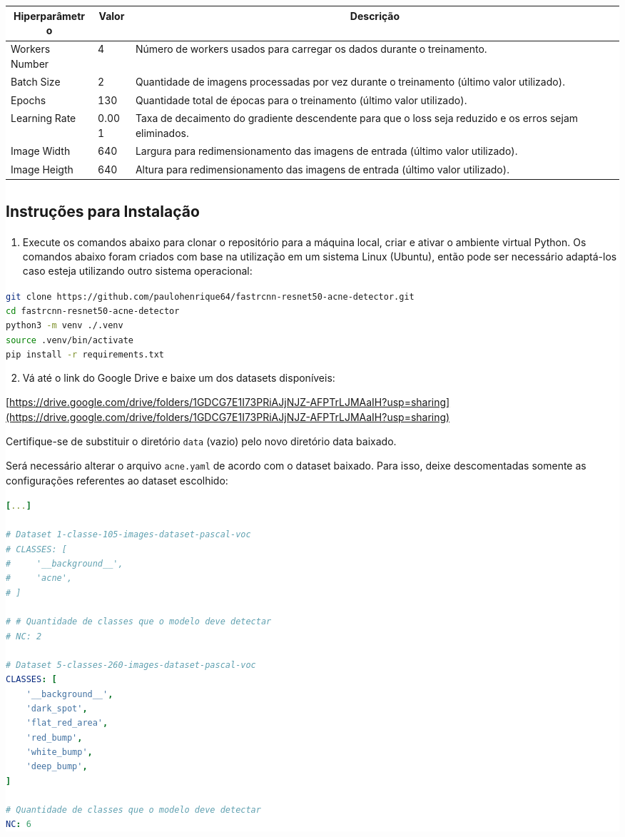 | Hiperparâmetro     | Valor    | Descrição                                                                                    |
|--------------------|----------|----------------------------------------------------------------------------------------------|
| Workers Number     | 4        | Número de workers usados para carregar os dados durante o treinamento.
| Batch Size         | 2        | Quantidade de imagens processadas por vez durante o treinamento (último valor utilizado).
| Epochs             | 130      | Quantidade total de épocas para o treinamento (último valor utilizado).
| Learning Rate      | 0.001    | Taxa de decaimento do gradiente descendente para que o loss seja reduzido e os erros sejam eliminados.
| Image Width        | 640      | Largura para redimensionamento das imagens de entrada (último valor utilizado).
| Image Heigth       | 640      | Altura para redimensionamento das imagens de entrada (último valor utilizado).

## Instruções para Instalação

1. Execute os comandos abaixo para clonar o repositório para a máquina local, criar e ativar o ambiente virtual Python. Os comandos abaixo foram criados com base na utilização em um sistema Linux (Ubuntu), então pode ser necessário adaptá-los caso esteja utilizando outro sistema operacional:

```bash
git clone https://github.com/paulohenrique64/fastrcnn-resnet50-acne-detector.git
cd fastrcnn-resnet50-acne-detector
python3 -m venv ./.venv
source .venv/bin/activate
pip install -r requirements.txt
```

2. Vá até o link do Google Drive e baixe um dos datasets disponíveis:

[https://drive.google.com/drive/folders/1GDCG7E1I73PRiAJjNJZ-AFPTrLJMAaIH?usp=sharing](https://drive.google.com/drive/folders/1GDCG7E1I73PRiAJjNJZ-AFPTrLJMAaIH?usp=sharing)

Certifique-se de substituir o diretório `data` (vazio) pelo novo diretório data baixado.

Será necessário alterar o arquivo `acne.yaml` de acordo com o dataset baixado. Para isso, deixe descomentadas somente as configurações referentes ao dataset escolhido:

```yaml
[...]

# Dataset 1-classe-105-images-dataset-pascal-voc
# CLASSES: [
#     '__background__',
#     'acne',
# ]

# # Quantidade de classes que o modelo deve detectar
# NC: 2

# Dataset 5-classes-260-images-dataset-pascal-voc
CLASSES: [
    '__background__',
    'dark_spot',
    'flat_red_area',
    'red_bump',
    'white_bump',
    'deep_bump',
]

# Quantidade de classes que o modelo deve detectar
NC: 6
```
